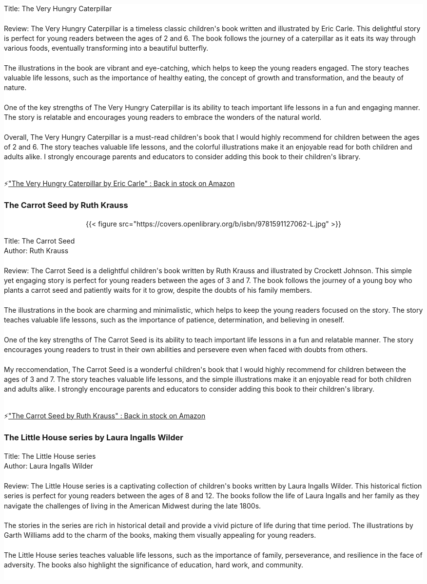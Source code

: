 Title: The Very Hungry Caterpillar</br></br>
Review: The Very Hungry Caterpillar is a timeless classic children's book written and illustrated by Eric Carle. This delightful story is perfect for young readers between the ages of 2 and 6. The book follows the journey of a caterpillar as it eats its way through various foods, eventually transforming into a beautiful butterfly.</br></br>
The illustrations in the book are vibrant and eye-catching, which helps to keep the young readers engaged. The story teaches valuable life lessons, such as the importance of healthy eating, the concept of growth and transformation, and the beauty of nature.</br></br>
One of the key strengths of The Very Hungry Caterpillar is its ability to teach important life lessons in a fun and engaging manner. The story is relatable and encourages young readers to embrace the wonders of the natural world.</br></br>
Overall, The Very Hungry Caterpillar is a must-read children's book that I would highly recommend for children between the ages of 2 and 6. The story teaches valuable life lessons, and the colorful illustrations make it an enjoyable read for both children and adults alike. I strongly encourage parents and educators to consider adding this book to their children's library.</br></br>

<p>⚡<a id="aflink" href="https://www.amazon.com/gp/search?ie=UTF8&tag=klayu00-20&linkCode=ur2&linkId=6639bed89a8ad8dd2705e40644eb43d3&camp=1789&creative=9325&index=books&keywords=The Very Hungry Caterpillar by Eric Carle" class="one" target="_blank" title='"The Very Hungry Caterpillar by Eric Carle" : Back in stock on Amazon'>"The Very Hungry Caterpillar by Eric Carle" : Back in stock on Amazon</a></p>

### The Carrot Seed by Ruth Krauss
<center>
{{< figure src="https://covers.openlibrary.org/b/isbn/9781591127062-L.jpg" >}}
</center>

Title: The Carrot Seed</br>
Author: Ruth Krauss</br></br>
Review: The Carrot Seed is a delightful children's book written by Ruth Krauss and illustrated by Crockett Johnson. This simple yet engaging story is perfect for young readers between the ages of 3 and 7. The book follows the journey of a young boy who plants a carrot seed and patiently waits for it to grow, despite the doubts of his family members.</br></br>
The illustrations in the book are charming and minimalistic, which helps to keep the young readers focused on the story. The story teaches valuable life lessons, such as the importance of patience, determination, and believing in oneself.</br></br>
One of the key strengths of The Carrot Seed is its ability to teach important life lessons in a fun and relatable manner. The story encourages young readers to trust in their own abilities and persevere even when faced with doubts from others.</br></br>
My reccomendation, The Carrot Seed is a wonderful children's book that I would highly recommend for children between the ages of 3 and 7. The story teaches valuable life lessons, and the simple illustrations make it an enjoyable read for both children and adults alike. I strongly encourage parents and educators to consider adding this book to their children's library.</br></br>

<p>⚡<a id="aflink" href="https://www.amazon.com/gp/search?ie=UTF8&tag=klayu00-20&linkCode=ur2&linkId=6639bed89a8ad8dd2705e40644eb43d3&camp=1789&creative=9325&index=books&keywords=The Carrot Seed by Ruth Krauss" class="one" target="_blank" title='"The Carrot Seed by Ruth Krauss" : Back in stock on Amazon'>"The Carrot Seed by Ruth Krauss" : Back in stock on Amazon</a></p>

### The Little House series by Laura Ingalls Wilder
Title: The Little House series</br>
Author: Laura Ingalls Wilder</br></br>
Review: The Little House series is a captivating collection of children's books written by Laura Ingalls Wilder. This historical fiction series is perfect for young readers between the ages of 8 and 12. The books follow the life of Laura Ingalls and her family as they navigate the challenges of living in the American Midwest during the late 1800s.</br></br>
The stories in the series are rich in historical detail and provide a vivid picture of life during that time period. The illustrations by Garth Williams add to the charm of the books, making them visually appealing for young readers.</br></br>
The Little House series teaches valuable life lessons, such as the importance of family, perseverance, and resilience in the face of adversity. The books also highlight the significance of education, hard work, and community.</br></br>